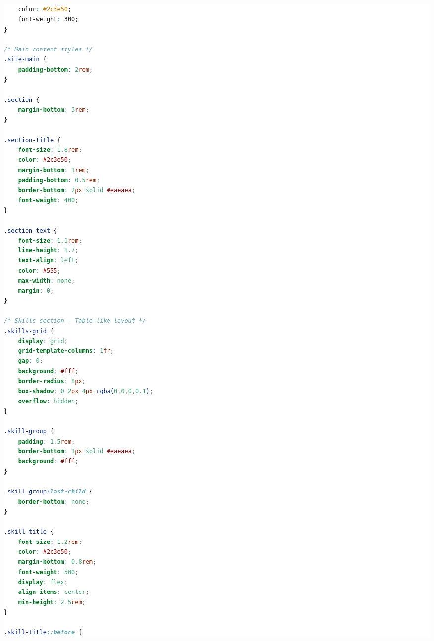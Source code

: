 ```css
    color: #2c3e50;
    font-weight: 300;
}

/* Main content styles */
.site-main {
    padding-bottom: 2rem;
}

.section {
    margin-bottom: 3rem;
}

.section-title {
    font-size: 1.8rem;
    color: #2c3e50;
    margin-bottom: 1rem;
    padding-bottom: 0.5rem;
    border-bottom: 2px solid #eaeaea;
    font-weight: 400;
}

.section-text {
    font-size: 1.1rem;
    line-height: 1.7;
    text-align: left;
    color: #555;
    max-width: none;
    margin: 0;
}

/* Skills section - Table-like layout */
.skills-grid {
    display: grid;
    grid-template-columns: 1fr;
    gap: 0;
    background: #fff;
    border-radius: 8px;
    box-shadow: 0 2px 4px rgba(0,0,0,0.1);
    overflow: hidden;
}

.skill-group {
    padding: 1.5rem;
    border-bottom: 1px solid #eaeaea;
    background: #fff;
}

.skill-group:last-child {
    border-bottom: none;
}

.skill-title {
    font-size: 1.2rem;
    color: #2c3e50;
    margin-bottom: 0.8rem;
    font-weight: 500;
    display: flex;
    align-items: center;
    min-height: 2.5rem;
}

.skill-title::before {
```